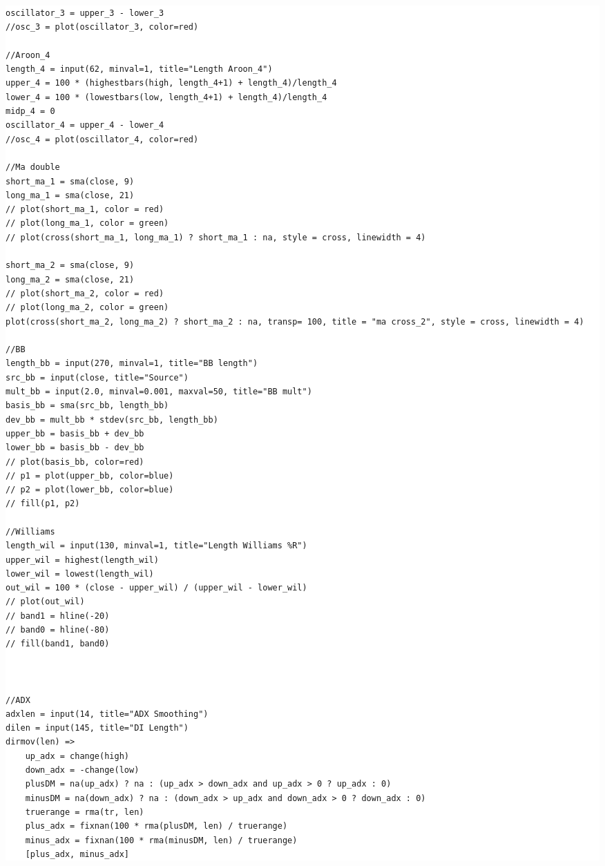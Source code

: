 ``` pinescript
oscillator_3 = upper_3 - lower_3
//osc_3 = plot(oscillator_3, color=red)

//Aroon_4
length_4 = input(62, minval=1, title="Length Aroon_4")
upper_4 = 100 * (highestbars(high, length_4+1) + length_4)/length_4
lower_4 = 100 * (lowestbars(low, length_4+1) + length_4)/length_4
midp_4 = 0
oscillator_4 = upper_4 - lower_4
//osc_4 = plot(oscillator_4, color=red)

//Ma double
short_ma_1 = sma(close, 9)
long_ma_1 = sma(close, 21)
// plot(short_ma_1, color = red)
// plot(long_ma_1, color = green)
// plot(cross(short_ma_1, long_ma_1) ? short_ma_1 : na, style = cross, linewidth = 4)

short_ma_2 = sma(close, 9)
long_ma_2 = sma(close, 21)
// plot(short_ma_2, color = red)
// plot(long_ma_2, color = green)
plot(cross(short_ma_2, long_ma_2) ? short_ma_2 : na, transp= 100, title = "ma cross_2", style = cross, linewidth = 4)

//BB
length_bb = input(270, minval=1, title="BB length")
src_bb = input(close, title="Source")
mult_bb = input(2.0, minval=0.001, maxval=50, title="BB mult")
basis_bb = sma(src_bb, length_bb)
dev_bb = mult_bb * stdev(src_bb, length_bb)
upper_bb = basis_bb + dev_bb
lower_bb = basis_bb - dev_bb
// plot(basis_bb, color=red)
// p1 = plot(upper_bb, color=blue)
// p2 = plot(lower_bb, color=blue)
// fill(p1, p2)

//Williams
length_wil = input(130, minval=1, title="Length Williams %R")
upper_wil = highest(length_wil)
lower_wil = lowest(length_wil)
out_wil = 100 * (close - upper_wil) / (upper_wil - lower_wil)
// plot(out_wil)
// band1 = hline(-20)
// band0 = hline(-80)
// fill(band1, band0)



//ADX
adxlen = input(14, title="ADX Smoothing")
dilen = input(145, title="DI Length")
dirmov(len) =>
	up_adx = change(high)
	down_adx = -change(low)
	plusDM = na(up_adx) ? na : (up_adx > down_adx and up_adx > 0 ? up_adx : 0)
    minusDM = na(down_adx) ? na : (down_adx > up_adx and down_adx > 0 ? down_adx : 0)
	truerange = rma(tr, len)
	plus_adx = fixnan(100 * rma(plusDM, len) / truerange)
	minus_adx = fixnan(100 * rma(minusDM, len) / truerange)
	[plus_adx, minus_adx]

```
